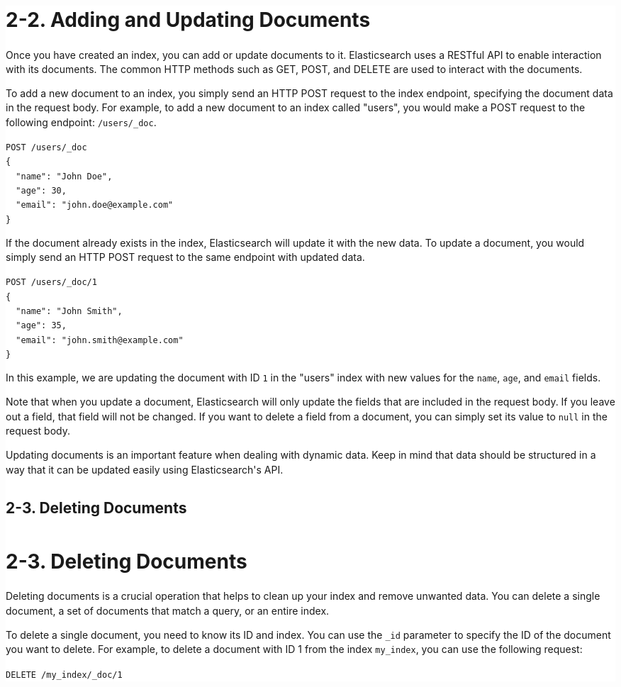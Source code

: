 
# 2-2. Adding and Updating Documents

Once you have created an index, you can add or update documents to it. Elasticsearch uses a RESTful API to enable interaction with its documents. The common HTTP methods such as GET, POST, and DELETE are used to interact with the documents. 

To add a new document to an index, you simply send an HTTP POST request to the index endpoint, specifying the document data in the request body. For example, to add a new document to an index called "users", you would make a POST request to the following endpoint: `/users/_doc`.

```
POST /users/_doc
{
  "name": "John Doe",
  "age": 30,
  "email": "john.doe@example.com"
}
```

If the document already exists in the index, Elasticsearch will update it with the new data. To update a document, you would simply send an HTTP POST request to the same endpoint with updated data.

```
POST /users/_doc/1
{
  "name": "John Smith",
  "age": 35,
  "email": "john.smith@example.com"
}
```

In this example, we are updating the document with ID `1` in the "users" index with new values for the `name`, `age`, and `email` fields.

Note that when you update a document, Elasticsearch will only update the fields that are included in the request body. If you leave out a field, that field will not be changed. If you want to delete a field from a document, you can simply set its value to `null` in the request body.

Updating documents is an important feature when dealing with dynamic data. Keep in mind that data should be structured in a way that it can be updated easily using Elasticsearch's API.
## 2-3. Deleting Documents


# 2-3. Deleting Documents

Deleting documents is a crucial operation that helps to clean up your index and remove unwanted data. You can delete a single document, a set of documents that match a query, or an entire index.

To delete a single document, you need to know its ID and index. You can use the `_id` parameter to specify the ID of the document you want to delete. For example, to delete a document with ID 1 from the index `my_index`, you can use the following request:

```
DELETE /my_index/_doc/1
```
